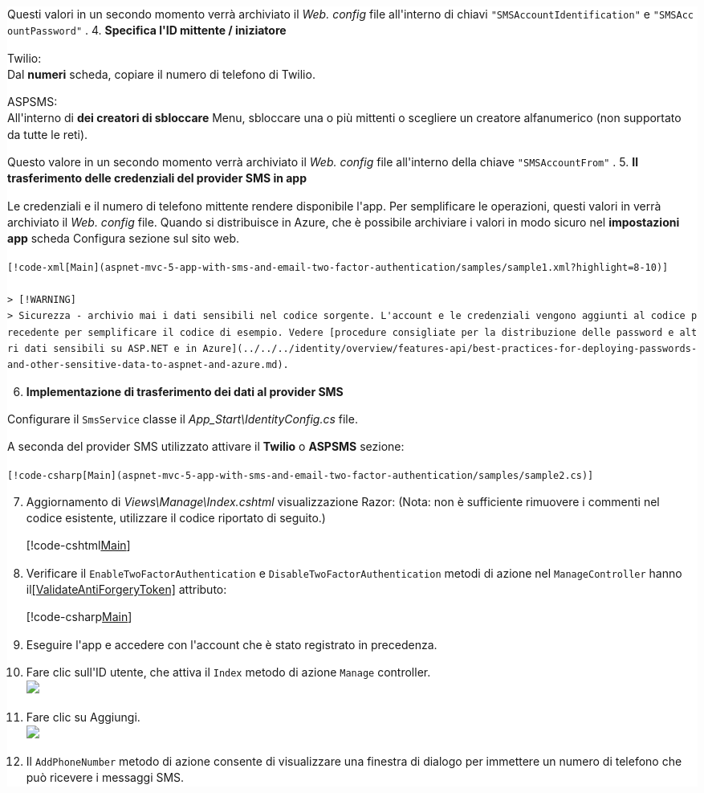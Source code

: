  Questi valori in un secondo momento verrà archiviato il *Web. config* file all'interno di chiavi `"SMSAccountIdentification"` e `"SMSAccountPassword"` .
4. **Specifica l'ID mittente / iniziatore**  
  
 Twilio:  
 Dal **numeri** scheda, copiare il numero di telefono di Twilio.  
  
 ASPSMS:  
 All'interno di **dei creatori di sbloccare** Menu, sbloccare una o più mittenti o scegliere un creatore alfanumerico (non supportato da tutte le reti).  
  
 Questo valore in un secondo momento verrà archiviato il *Web. config* file all'interno della chiave `"SMSAccountFrom"` .
5. **Il trasferimento delle credenziali del provider SMS in app**  
  
 Le credenziali e il numero di telefono mittente rendere disponibile l'app. Per semplificare le operazioni, questi valori in verrà archiviato il *Web. config* file. Quando si distribuisce in Azure, che è possibile archiviare i valori in modo sicuro nel **impostazioni app** scheda Configura sezione sul sito web. 

    [!code-xml[Main](aspnet-mvc-5-app-with-sms-and-email-two-factor-authentication/samples/sample1.xml?highlight=8-10)]

    > [!WARNING]
    > Sicurezza - archivio mai i dati sensibili nel codice sorgente. L'account e le credenziali vengono aggiunti al codice precedente per semplificare il codice di esempio. Vedere [procedure consigliate per la distribuzione delle password e altri dati sensibili su ASP.NET e in Azure](../../../identity/overview/features-api/best-practices-for-deploying-passwords-and-other-sensitive-data-to-aspnet-and-azure.md).
6. **Implementazione di trasferimento dei dati al provider SMS**  
  
 Configurare il `SmsService` classe il *App\_Start\IdentityConfig.cs* file.  
  
 A seconda del provider SMS utilizzato attivare il **Twilio** o **ASPSMS** sezione: 

    [!code-csharp[Main](aspnet-mvc-5-app-with-sms-and-email-two-factor-authentication/samples/sample2.cs)]
7. Aggiornamento di *Views\Manage\Index.cshtml* visualizzazione Razor: (Nota: non è sufficiente rimuovere i commenti nel codice esistente, utilizzare il codice riportato di seguito.)  

    [!code-cshtml[Main](aspnet-mvc-5-app-with-sms-and-email-two-factor-authentication/samples/sample3.cshtml?highlight=29-66)]
8. Verificare il `EnableTwoFactorAuthentication` e `DisableTwoFactorAuthentication` metodi di azione nel `ManageController` hanno il[[ValidateAntiForgeryToken]](https://msdn.microsoft.com/en-us/library/system.web.mvc.validateantiforgerytokenattribute(v=vs.118).aspx) attributo:  

    [!code-csharp[Main](aspnet-mvc-5-app-with-sms-and-email-two-factor-authentication/samples/sample4.cs?highlight=3,16)]
9. Eseguire l'app e accedere con l'account che è stato registrato in precedenza.
10. Fare clic sull'ID utente, che attiva il `Index` metodo di azione `Manage` controller.  
    ![](aspnet-mvc-5-app-with-sms-and-email-two-factor-authentication/_static/image3.png)
11. Fare clic su Aggiungi.  
    ![](aspnet-mvc-5-app-with-sms-and-email-two-factor-authentication/_static/image4.png)
12. Il `AddPhoneNumber` metodo di azione consente di visualizzare una finestra di dialogo per immettere un numero di telefono che può ricevere i messaggi SMS.
